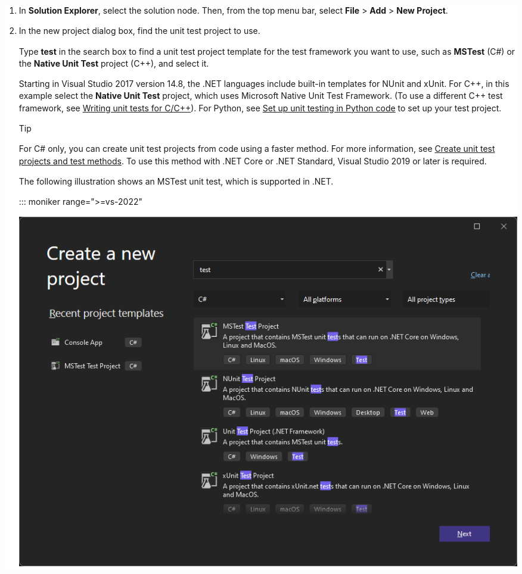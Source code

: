 1. In **Solution Explorer**, select the solution node. Then, from the top menu bar, select **File** > **Add** > **New Project**.

1. In the new project dialog box, find the unit test project to use.

   Type **test** in the search box to find a unit test project template for the test framework you want to use, such as **MSTest** (C#) or the **Native Unit Test** project (C++), and select it.

   Starting in Visual Studio 2017 version 14.8, the .NET languages include built-in templates for NUnit and xUnit. For C++, in this example select the **Native Unit Test** project, which uses Microsoft Native Unit Test Framework. (To use a different C++ test framework, see [Writing unit tests for C/C++](../test/writing-unit-tests-for-c-cpp.md)). For Python, see [Set up unit testing in Python code](../python/unit-testing-python-in-visual-studio.md) to set up your test project.

   > [!TIP]
   > For C# only, you can create unit test projects from code using a faster method. For more information, see [Create unit test projects and test methods](../test/unit-test-basics.md#create-unit-test-projects-and-test-methods-c). To use this method with .NET Core or .NET Standard, Visual Studio 2019 or later is required.

   The following illustration shows an MSTest unit test, which is supported in .NET.

   ::: moniker range=">=vs-2022"

   ![Unit test project template in Visual Studio 2022](media/vs-2022/add-new-test-project.png)
